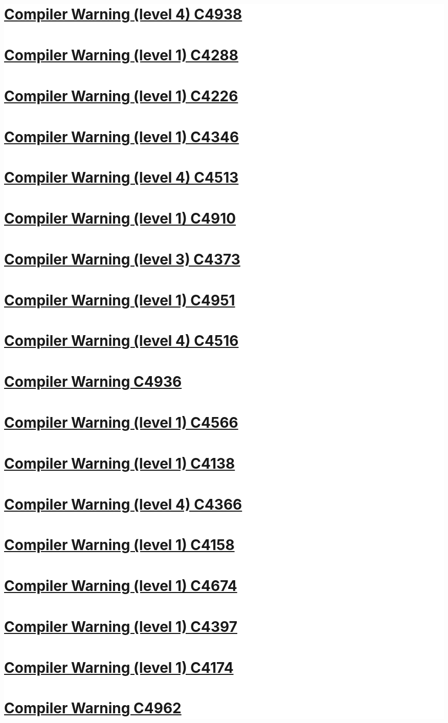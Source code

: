 # [Compiler Warning (level 4) C4938](compiler-warning-level-4-c4938.md)
# [Compiler Warning (level 1) C4288](compiler-warning-level-1-c4288.md)
# [Compiler Warning (level 1) C4226](compiler-warning-level-1-c4226.md)
# [Compiler Warning (level 1) C4346](compiler-warning-level-1-c4346.md)
# [Compiler Warning (level 4) C4513](compiler-warning-level-4-c4513.md)
# [Compiler Warning (level 1) C4910](compiler-warning-level-1-c4910.md)
# [Compiler Warning (level 3) C4373](compiler-warning-level-3-c4373.md)
# [Compiler Warning (level 1) C4951](compiler-warning-level-1-c4951.md)
# [Compiler Warning (level 4) C4516](compiler-warning-level-4-c4516.md)
# [Compiler Warning C4936](compiler-warning-c4936.md)
# [Compiler Warning (level 1) C4566](compiler-warning-level-1-c4566.md)
# [Compiler Warning (level 1) C4138](compiler-warning-level-1-c4138.md)
# [Compiler Warning (level 4) C4366](compiler-warning-level-4-c4366.md)
# [Compiler Warning (level 1) C4158](compiler-warning-level-1-c4158.md)
# [Compiler Warning (level 1) C4674](compiler-warning-level-1-c4674.md)
# [Compiler Warning (level 1) C4397](compiler-warning-level-1-c4397.md)
# [Compiler Warning (level 1) C4174](compiler-warning-level-1-c4174.md)
# [Compiler Warning C4962](compiler-warning-c4962.md)